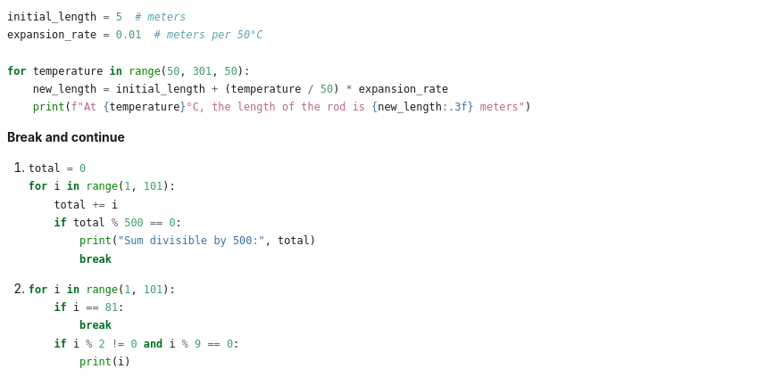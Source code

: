 ```python
initial_length = 5  # meters
expansion_rate = 0.01  # meters per 50°C

for temperature in range(50, 301, 50):
    new_length = initial_length + (temperature / 50) * expansion_rate
    print(f"At {temperature}°C, the length of the rod is {new_length:.3f} meters")
```



**Break and continue**

1. ```python
   total = 0
   for i in range(1, 101):
       total += i
       if total % 500 == 0:
           print("Sum divisible by 500:", total)
           break
   ```

   

2. ```python
   for i in range(1, 101):
       if i == 81:
           break
       if i % 2 != 0 and i % 9 == 0:
           print(i)
   ```

   

